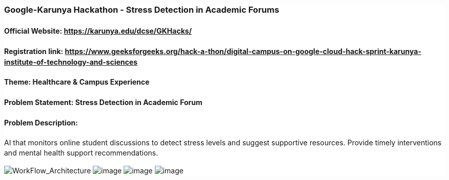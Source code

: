 ### Google-Karunya Hackathon - Stress Detection in Academic Forums
#### Official Website: https://karunya.edu/dcse/GKHacks/
#### Registration link: https://www.geeksforgeeks.org/hack-a-thon/digital-campus-on-google-cloud-hack-sprint-karunya-institute-of-technology-and-sciences

#### Theme: Healthcare & Campus Experience
#### Problem Statement: Stress Detection in Academic Forum
#### Problem Description:
AI that monitors online student discussions to detect stress levels and suggest supportive resources. 
Provide timely interventions and mental health support recommendations. 

<img width="1024" height="768" alt="WorkFlow_Architecture" src="https://github.com/user-attachments/assets/fbdf145e-9d51-44e0-bed3-1caad8c2ae89" />

<img width="1919" height="953" alt="image" src="https://github.com/user-attachments/assets/8239b7d2-3af1-47bf-ab01-a4034e12bccf" />

<img width="1917" height="959" alt="image" src="https://github.com/user-attachments/assets/37227de0-1ebb-4b9f-bfaf-5e4dcffead28" />

<img width="1919" height="960" alt="image" src="https://github.com/user-attachments/assets/631a5fa6-1176-482b-8c5e-add31ffa8baa" />




